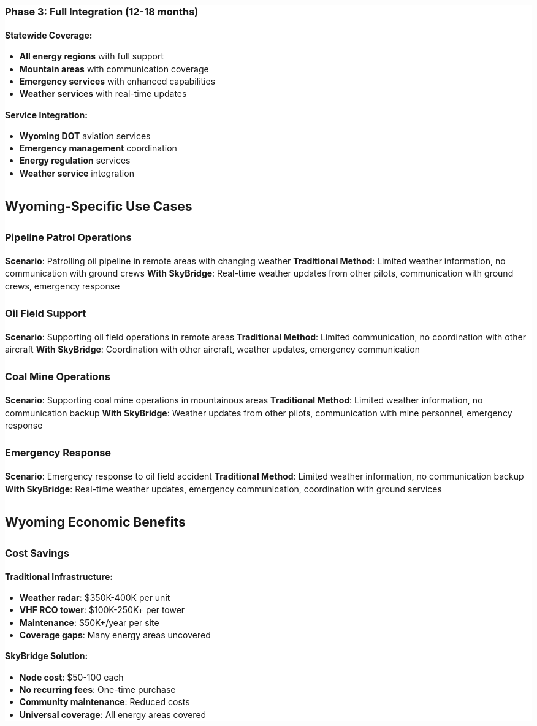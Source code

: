 ### Phase 3: Full Integration (12-18 months)
**Statewide Coverage:**
- **All energy regions** with full support
- **Mountain areas** with communication coverage
- **Emergency services** with enhanced capabilities
- **Weather services** with real-time updates

**Service Integration:**
- **Wyoming DOT** aviation services
- **Emergency management** coordination
- **Energy regulation** services
- **Weather service** integration

## Wyoming-Specific Use Cases

### Pipeline Patrol Operations
**Scenario**: Patrolling oil pipeline in remote areas with changing weather
**Traditional Method**: Limited weather information, no communication with ground crews
**With SkyBridge**: Real-time weather updates from other pilots, communication with ground crews, emergency response

### Oil Field Support
**Scenario**: Supporting oil field operations in remote areas
**Traditional Method**: Limited communication, no coordination with other aircraft
**With SkyBridge**: Coordination with other aircraft, weather updates, emergency communication

### Coal Mine Operations
**Scenario**: Supporting coal mine operations in mountainous areas
**Traditional Method**: Limited weather information, no communication backup
**With SkyBridge**: Weather updates from other pilots, communication with mine personnel, emergency response

### Emergency Response
**Scenario**: Emergency response to oil field accident
**Traditional Method**: Limited weather information, no communication backup
**With SkyBridge**: Real-time weather updates, emergency communication, coordination with ground services

## Wyoming Economic Benefits

### Cost Savings
**Traditional Infrastructure:**
- **Weather radar**: $350K-400K per unit
- **VHF RCO tower**: $100K-250K+ per tower
- **Maintenance**: $50K+/year per site
- **Coverage gaps**: Many energy areas uncovered

**SkyBridge Solution:**
- **Node cost**: $50-100 each
- **No recurring fees**: One-time purchase
- **Community maintenance**: Reduced costs
- **Universal coverage**: All energy areas covered
